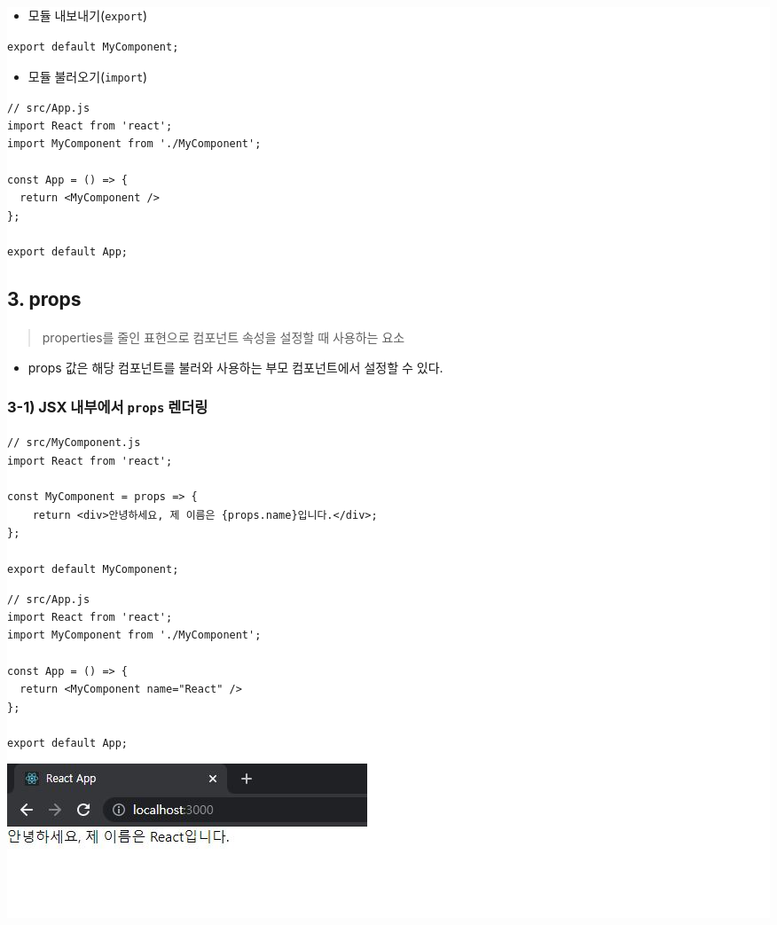 - 모듈 내보내기(`export`)

```react
export default MyComponent;
```

- 모듈 불러오기(`import`)

```react
// src/App.js
import React from 'react';
import MyComponent from './MyComponent';

const App = () => {
  return <MyComponent />  
};

export default App;
```



## 3. props

> properties를 줄인 표현으로 컴포넌트 속성을 설정할 때 사용하는 요소

- props 값은 해당 컴포넌트를 불러와 사용하는 부모 컴포넌트에서 설정할 수 있다.



### 3-1) JSX 내부에서 `props` 렌더링

```react
// src/MyComponent.js
import React from 'react';

const MyComponent = props => {
    return <div>안녕하세요, 제 이름은 {props.name}입니다.</div>;
};

export default MyComponent;
```

```react
// src/App.js
import React from 'react';
import MyComponent from './MyComponent';

const App = () => {
  return <MyComponent name="React" />  
};

export default App;
```

![reactjs-03-01](./md-images/reactjs-03-01.JPG)
